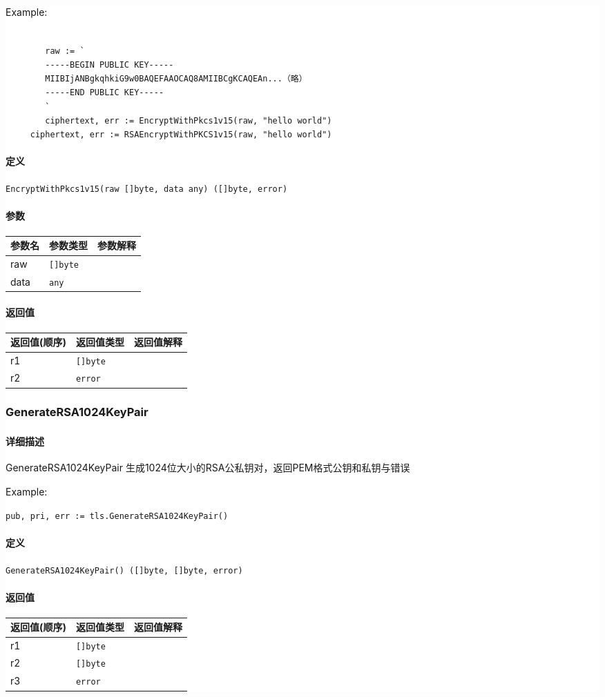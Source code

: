

Example:
```

		raw := `
		-----BEGIN PUBLIC KEY-----
		MIIBIjANBgkqhkiG9w0BAQEFAAOCAQ8AMIIBCgKCAQEAn...（略）
		-----END PUBLIC KEY-----
		`
		ciphertext, err := EncryptWithPkcs1v15(raw, "hello world")
	 ciphertext, err := RSAEncryptWithPKCS1v15(raw, "hello world")

```


#### 定义

`EncryptWithPkcs1v15(raw []byte, data any) ([]byte, error)`

#### 参数
|参数名|参数类型|参数解释|
|:-----------|:---------- |:-----------|
| raw | `[]byte` |   |
| data | `any` |   |

#### 返回值
|返回值(顺序)|返回值类型|返回值解释|
|:-----------|:---------- |:-----------|
| r1 | `[]byte` |   |
| r2 | `error` |   |


### GenerateRSA1024KeyPair

#### 详细描述
GenerateRSA1024KeyPair 生成1024位大小的RSA公私钥对，返回PEM格式公钥和私钥与错误

Example:
```
pub, pri, err := tls.GenerateRSA1024KeyPair()
```


#### 定义

`GenerateRSA1024KeyPair() ([]byte, []byte, error)`

#### 返回值
|返回值(顺序)|返回值类型|返回值解释|
|:-----------|:---------- |:-----------|
| r1 | `[]byte` |   |
| r2 | `[]byte` |   |
| r3 | `error` |   |
